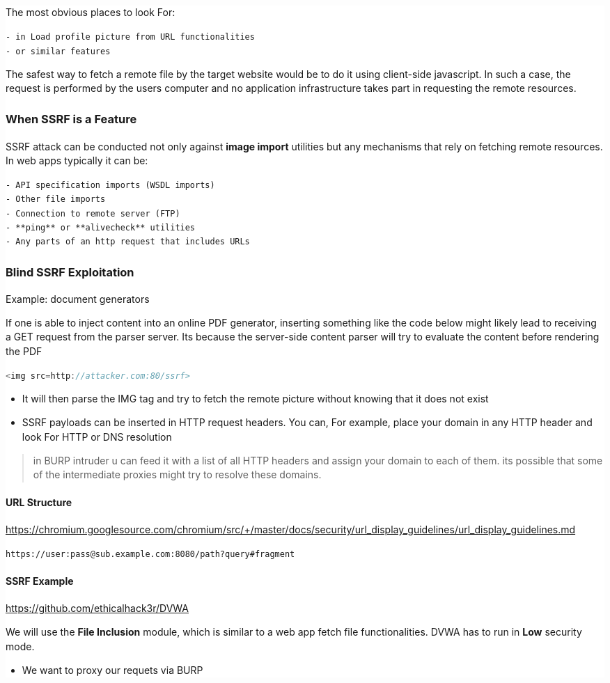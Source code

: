 The most obvious places to look For:
```
- in Load profile picture from URL functionalities 
- or similar features
```

The safest way to fetch a remote file by the target website would be to do it using client-side javascript. In such a case, the request is performed by the users computer and no application infrastructure takes part in requesting the remote resources.


### When SSRF is a Feature
SSRF attack can be conducted not only against **image import** utilities but any mechanisms that rely on fetching remote resources. In web apps typically it can be:
```
- API specification imports (WSDL imports)
- Other file imports
- Connection to remote server (FTP)
- **ping** or **alivecheck** utilities
- Any parts of an http request that includes URLs
```

### Blind SSRF Exploitation
Example: document generators

If one is able to inject content into an online PDF generator, inserting something like the code below might likely lead to receiving a GET request from the parser server. Its because the server-side content parser will try to evaluate the content before rendering the PDF
```js
<img src=http://attacker.com:80/ssrf>
```

- It will then parse the IMG tag and try to fetch the remote picture without knowing that it does not exist

- SSRF payloads can be inserted in HTTP request headers. You can, For example, place your domain in any HTTP header and look For HTTP or DNS resolution

> in BURP intruder u can feed it with a list of all HTTP headers and assign your domain to each of them. its possible that some of the intermediate proxies might try to resolve these domains.

#### URL Structure
https://chromium.googlesource.com/chromium/src/+/master/docs/security/url_display_guidelines/url_display_guidelines.md
```
https://user:pass@sub.example.com:8080/path?query#fragment
```

#### SSRF Example
https://github.com/ethicalhack3r/DVWA

We will use the **File Inclusion** module, which is similar to a web app fetch file functionalities. DVWA has to run in **Low** security mode.

- We want to proxy our requets via BURP
